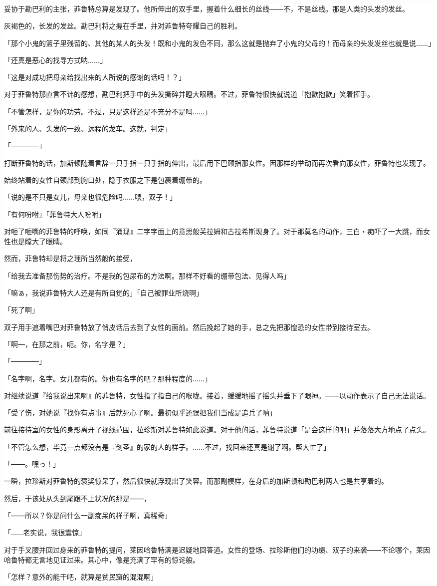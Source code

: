 妥协于勘巴利的主张，菲鲁特总算是发现了。他所伸出的双手里，握着什么细长的丝线——不，不是丝线。那是人类的头发的发丝。

灰褐色的，长发的发丝。勘巴利将之握在手里，并对菲鲁特夸耀自己的胜利。

「那个小鬼的篮子里残留的、其他的某人的头发！既和小鬼的发色不同，那么这就是抛弃了小鬼的父母的！而母亲的头发发丝也就是说……」

「还真是恶心的找寻方式呐……」

「这是对成功把母亲给找出来的人所说的感谢的话吗！？」

对于菲鲁特那直言不讳的感想，勘巴利把手中的头发撕碎并瞪大眼睛。不过，菲鲁特很快就说道「抱歉抱歉」笑着挥手。

「不管怎样，是你的功劳。不过，只是这样还是不充分不是吗……」

「外来的人、头发的一致、远程的龙车。这就，判定」

「————」

打断菲鲁特的话，加斯顿随着言辞一只手指一只手指的伸出，最后用下巴颐指那女性。因那样的举动而再次看向那女性，菲鲁特也发现了。

始终站着的女性自颈部到胸口处，隐于衣服之下是包裹着绷带的。

「说的是不只是女儿，母亲也很危险吗……喂，双子！」

「有何吩咐」「菲鲁特大人吩咐」

对咂了咂嘴的菲鲁特的呼唤，如同『涌现』二字字面上的意思般芙拉姆和古拉希斯现身了。对于那莫名的动作，三白・痴吓了一大跳，而女性也是瞠大了眼睛。

然而，菲鲁特却是将之理所当然般的接受，

「给我去准备那伤势的治疗。不是我的包尿布的方法啊。那样不好看的绷带包法、见得人吗」

「嘛ぁ，我说菲鲁特大人还是有所自觉的」「自己被罪业所烧啊」

「死了啊」

双子用手遮着嘴巴对菲鲁特放了俏皮话后去到了女性的面前。然后挽起了她的手，总之先把那惶恐的女性带到接待室去。

「啊—，在那之前，呃。你，名字是？」

「————」

「名字啊，名字。女儿都有的。你也有名字的吧？那种程度的……」

对继续说道『给我说出来啊』的菲鲁特，女性指了指自己的喉咙。接着，缓缓地摇了摇头并垂下了眼神。——以动作表示了自己无法说话。

「受了伤，对她说『找你有点事』后就死心了啊。最初似乎还误把我们当成是追兵了呐」

前往接待室的女性的身影离开了视线范围，拉珍斯对菲鲁特如此说道。对于他的话，菲鲁特说道「是会这样的吧」并落落大方地点了点头。

「不管怎么想，毕竟一点都没有是『剑圣』的家的人的样子。……不过，找回来还真是谢了啊。帮大忙了」

「——。嘿っ！」

一瞬，拉珍斯对菲鲁特的褒奖惊呆了，然后很快就浮现出了笑容。而那副模样，在身后的加斯顿和勘巴利两人也是共享着的。

然后，于该处从头到尾跟不上状况的那是——，

「——所以？你是问什么一副痴呆的样子啊，真稀奇」

「……老实说，我很震惊」

对于手叉腰并回过身来的菲鲁特的提问，莱因哈鲁特满是迟疑地回答道。女性的登场、拉珍斯他们的功绩、双子的来袭——不论哪个，莱因哈鲁特都无言地见证过来。其心中，像是充满了罕有的惊诧般。

「怎样？意外的能干吧，就算是贫民窟的混混啊」

